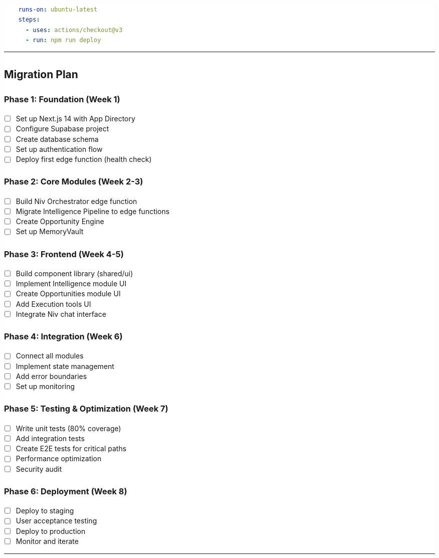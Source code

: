 ```yaml
    runs-on: ubuntu-latest
    steps:
      - uses: actions/checkout@v3
      - run: npm run deploy
```

---

## Migration Plan

### Phase 1: Foundation (Week 1)
- [ ] Set up Next.js 14 with App Directory
- [ ] Configure Supabase project
- [ ] Create database schema
- [ ] Set up authentication flow
- [ ] Deploy first edge function (health check)

### Phase 2: Core Modules (Week 2-3)
- [ ] Build Niv Orchestrator edge function
- [ ] Migrate Intelligence Pipeline to edge functions
- [ ] Create Opportunity Engine
- [ ] Set up MemoryVault

### Phase 3: Frontend (Week 4-5)
- [ ] Build component library (shared/ui)
- [ ] Implement Intelligence module UI
- [ ] Create Opportunities module UI
- [ ] Add Execution tools UI
- [ ] Integrate Niv chat interface

### Phase 4: Integration (Week 6)
- [ ] Connect all modules
- [ ] Implement state management
- [ ] Add error boundaries
- [ ] Set up monitoring

### Phase 5: Testing & Optimization (Week 7)
- [ ] Write unit tests (80% coverage)
- [ ] Add integration tests
- [ ] Create E2E tests for critical paths
- [ ] Performance optimization
- [ ] Security audit

### Phase 6: Deployment (Week 8)
- [ ] Deploy to staging
- [ ] User acceptance testing
- [ ] Deploy to production
- [ ] Monitor and iterate

---